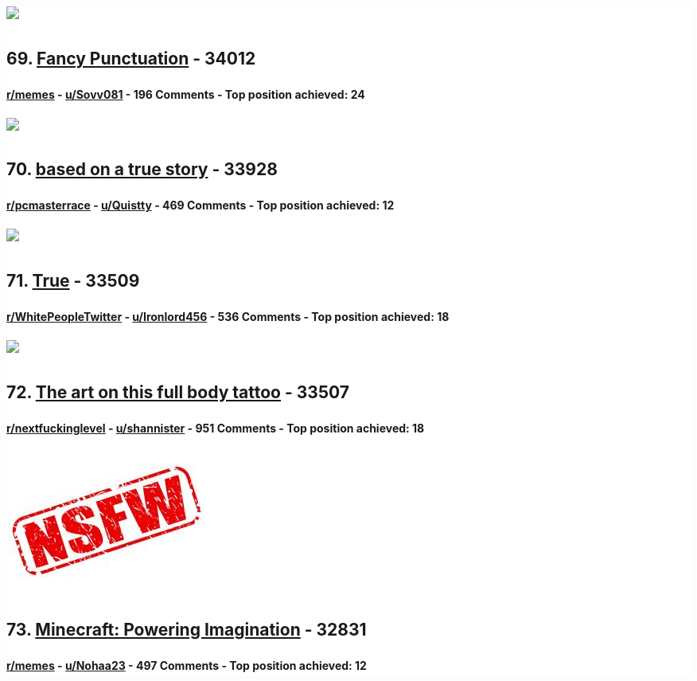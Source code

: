 <a href="https://v.redd.it/r3twdnvooxs61"><img src="https://b.thumbs.redditmedia.com/pdPYjHozv415EDASubeAlau-lqDUOtwgGBdHrGtZuuU.jpg"></img></a>

## 69. [Fancy Punctuation](http://reddit.com/r/memes/comments/mq0mlk/fancy_punctuation/) - 34012
#### [r/memes](http://reddit.com/r/memes) - [u/Sovv081](http://reddit.com/u/Sovv081) - 196 Comments - Top position achieved: 24

<a href="https://i.redd.it/b8b9h6uqhxs61.jpg"><img src="https://b.thumbs.redditmedia.com/rmv6WGvN3m0eImUz6ch3SalYqemBXi-f3WJeapq_mwM.jpg"></img></a>

## 70. [based on a true story](http://reddit.com/r/pcmasterrace/comments/mq4ak5/based_on_a_true_story/) - 33928
#### [r/pcmasterrace](http://reddit.com/r/pcmasterrace) - [u/Quistty](http://reddit.com/u/Quistty) - 469 Comments - Top position achieved: 12

<a href="https://i.redd.it/5095sn5yiys61.png"><img src="https://a.thumbs.redditmedia.com/_-Qb52X2EXl3wsXQwamsg9HsV0b26Ikxz1RuiqbEaO4.jpg"></img></a>

## 71. [True](http://reddit.com/r/WhitePeopleTwitter/comments/mq328y/true/) - 33509
#### [r/WhitePeopleTwitter](http://reddit.com/r/WhitePeopleTwitter) - [u/Ironlord456](http://reddit.com/u/Ironlord456) - 536 Comments - Top position achieved: 18

<a href="https://i.redd.it/8d8w6b3z7ys61.jpg"><img src="https://b.thumbs.redditmedia.com/S4H1Iw4bbzxgziEQJBG04B7rzh3a2d2QqQsfTWg_XBU.jpg"></img></a>

## 72. [The art on this full body tattoo](http://reddit.com/r/nextfuckinglevel/comments/mpz8da/the_art_on_this_full_body_tattoo/) - 33507
#### [r/nextfuckinglevel](http://reddit.com/r/nextfuckinglevel) - [u/shannister](http://reddit.com/u/shannister) - 951 Comments - Top position achieved: 18

<a href="https://i.imgur.com/gX96tBs.jpg"><img src="https://github.com/mgerb/top-of-reddit/raw/master/nsfw.jpg"></img></a>

## 73. [Minecraft: Powering Imagination](http://reddit.com/r/memes/comments/mpv3af/minecraft_powering_imagination/) - 32831
#### [r/memes](http://reddit.com/r/memes) - [u/Nohaa23](http://reddit.com/u/Nohaa23) - 497 Comments - Top position achieved: 12

